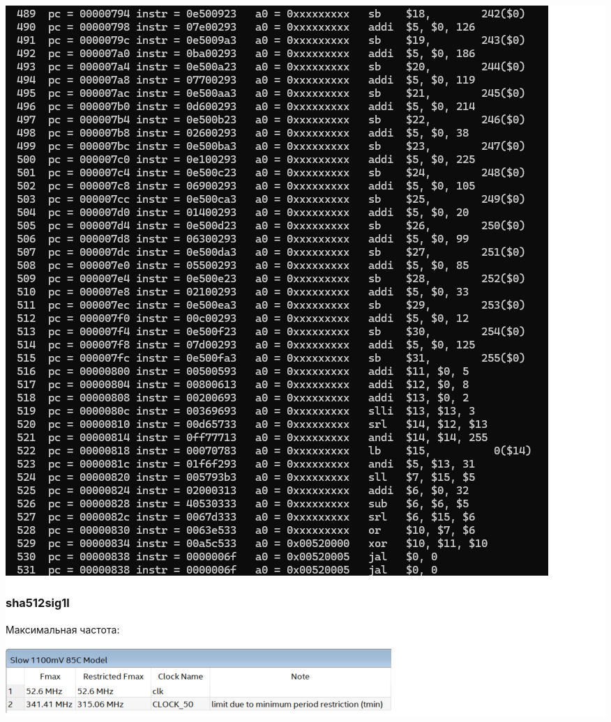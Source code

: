 ![Процесс симуляции программы](./programmatic/aes32dsi/simulation.png)

### sha512sig1l

Максимальная частота:

![Максимальная частота](./programmatic/sha512sig1l/fmax.png)
